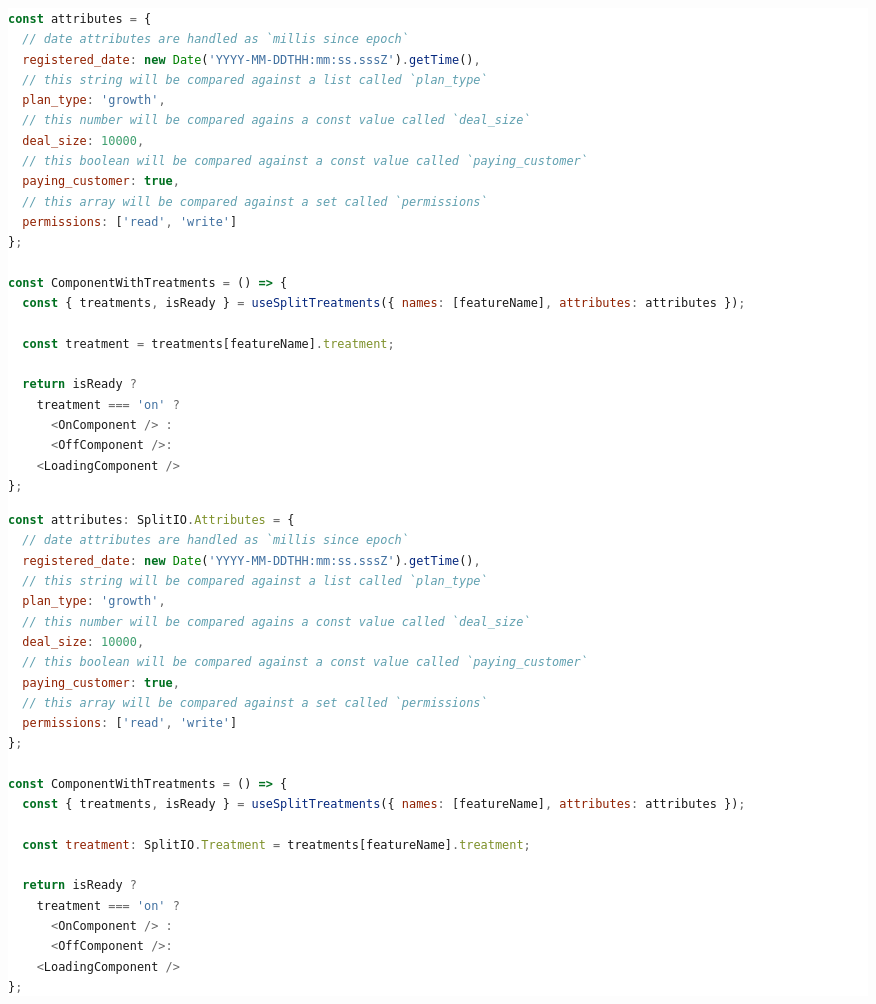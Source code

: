 <Tabs groupId="java-type-script">
<TabItem value="JavaScript">

```javascript
const attributes = {
  // date attributes are handled as `millis since epoch`
  registered_date: new Date('YYYY-MM-DDTHH:mm:ss.sssZ').getTime(),
  // this string will be compared against a list called `plan_type`
  plan_type: 'growth',
  // this number will be compared agains a const value called `deal_size`
  deal_size: 10000,
  // this boolean will be compared against a const value called `paying_customer`
  paying_customer: true,
  // this array will be compared against a set called `permissions`
  permissions: ['read', 'write']
};

const ComponentWithTreatments = () => {
  const { treatments, isReady } = useSplitTreatments({ names: [featureName], attributes: attributes });

  const treatment = treatments[featureName].treatment;

  return isReady ?
    treatment === 'on' ?
      <OnComponent /> :
      <OffComponent />:
    <LoadingComponent />
};
```

</TabItem>
<TabItem value="TypeScript">

```javascript
const attributes: SplitIO.Attributes = {
  // date attributes are handled as `millis since epoch`
  registered_date: new Date('YYYY-MM-DDTHH:mm:ss.sssZ').getTime(),
  // this string will be compared against a list called `plan_type`
  plan_type: 'growth',
  // this number will be compared agains a const value called `deal_size`
  deal_size: 10000,
  // this boolean will be compared against a const value called `paying_customer`
  paying_customer: true,
  // this array will be compared against a set called `permissions`
  permissions: ['read', 'write']
};

const ComponentWithTreatments = () => {
  const { treatments, isReady } = useSplitTreatments({ names: [featureName], attributes: attributes });

  const treatment: SplitIO.Treatment = treatments[featureName].treatment;

  return isReady ?
    treatment === 'on' ?
      <OnComponent /> :
      <OffComponent />:
    <LoadingComponent />
};
```


  [featureName: string]: TreatmentWithConfig
